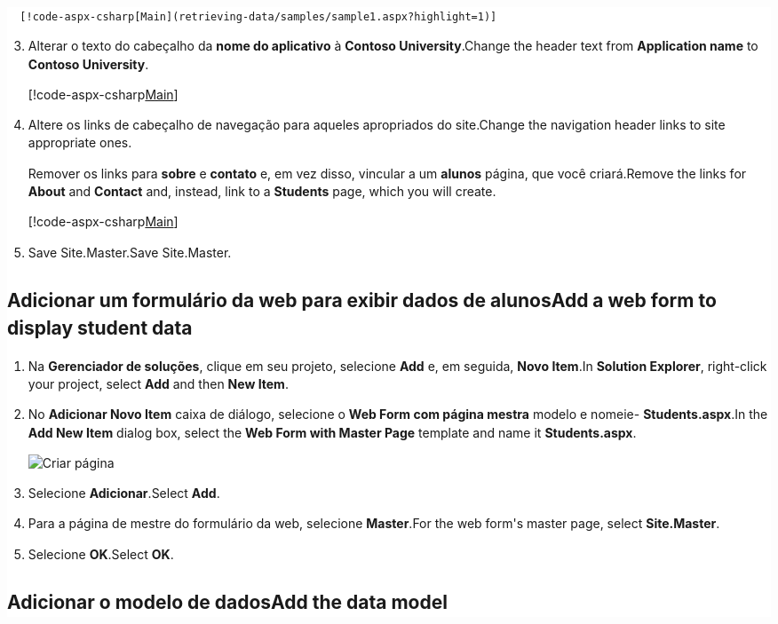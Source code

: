       [!code-aspx-csharp[Main](retrieving-data/samples/sample1.aspx?highlight=1)]

   3. <span data-ttu-id="64ced-145">Alterar o texto do cabeçalho da **nome do aplicativo** à **Contoso University**.</span><span class="sxs-lookup"><span data-stu-id="64ced-145">Change the header text from **Application name** to **Contoso University**.</span></span>

      [!code-aspx-csharp[Main](retrieving-data/samples/sample2.aspx?highlight=7)]

   4. <span data-ttu-id="64ced-146">Altere os links de cabeçalho de navegação para aqueles apropriados do site.</span><span class="sxs-lookup"><span data-stu-id="64ced-146">Change the navigation header links to site appropriate ones.</span></span> 
   
      <span data-ttu-id="64ced-147">Remover os links para **sobre** e **contato** e, em vez disso, vincular a um **alunos** página, que você criará.</span><span class="sxs-lookup"><span data-stu-id="64ced-147">Remove the links for **About** and **Contact** and, instead, link to a **Students** page, which you will create.</span></span>

      [!code-aspx-csharp[Main](retrieving-data/samples/sample3.aspx)]

   5. <span data-ttu-id="64ced-148">Save Site.Master.</span><span class="sxs-lookup"><span data-stu-id="64ced-148">Save Site.Master.</span></span>

## <a name="add-a-web-form-to-display-student-data"></a><span data-ttu-id="64ced-149">Adicionar um formulário da web para exibir dados de alunos</span><span class="sxs-lookup"><span data-stu-id="64ced-149">Add a web form to display student data</span></span>

   1. <span data-ttu-id="64ced-150">Na **Gerenciador de soluções**, clique em seu projeto, selecione **Add** e, em seguida, **Novo Item**.</span><span class="sxs-lookup"><span data-stu-id="64ced-150">In **Solution Explorer**, right-click your project, select **Add** and then **New Item**.</span></span> 
   
   2. <span data-ttu-id="64ced-151">No **Adicionar Novo Item** caixa de diálogo, selecione o **Web Form com página mestra** modelo e nomeie- **Students.aspx**.</span><span class="sxs-lookup"><span data-stu-id="64ced-151">In the **Add New Item** dialog box, select the **Web Form with Master Page** template and name it **Students.aspx**.</span></span>

      ![Criar página](retrieving-data/_static/image5.png)

   3. <span data-ttu-id="64ced-153">Selecione **Adicionar**.</span><span class="sxs-lookup"><span data-stu-id="64ced-153">Select **Add**.</span></span>
   
   4. <span data-ttu-id="64ced-154">Para a página de mestre do formulário da web, selecione **Master**.</span><span class="sxs-lookup"><span data-stu-id="64ced-154">For the web form's master page, select **Site.Master**.</span></span>
   
   5. <span data-ttu-id="64ced-155">Selecione **OK**.</span><span class="sxs-lookup"><span data-stu-id="64ced-155">Select **OK**.</span></span>
   

## <a name="add-the-data-model"></a><span data-ttu-id="64ced-156">Adicionar o modelo de dados</span><span class="sxs-lookup"><span data-stu-id="64ced-156">Add the data model</span></span>
